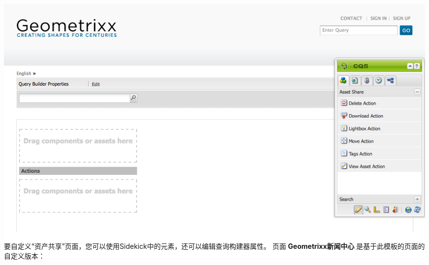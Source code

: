 ![screen_shot_2012-04-18at115456am](assets/screen_shot_2012-04-18at115456am.png)

要自定义“资产共享”页面，您可以使用Sidekick中的元素，还可以编辑查询构建器属性。 页面 **Geometrixx新闻中心** 是基于此模板的页面的自定义版本：

